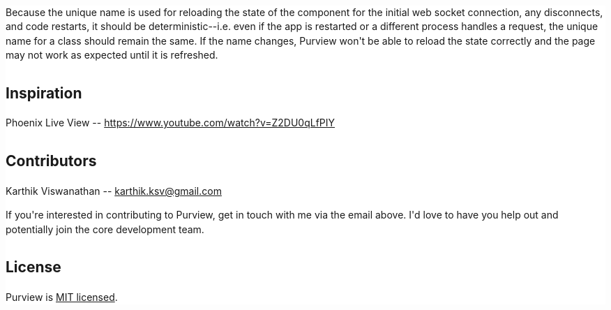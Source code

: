 Because the unique name is used for reloading the state of the component for the
initial web socket connection, any disconnects, and code restarts, it should be
deterministic--i.e. even if the app is restarted or a different process handles
a request, the unique name for a class should remain the same. If the name
changes, Purview won't be able to reload the state correctly and the page may
not work as expected until it is refreshed.

## Inspiration
Phoenix Live View -- https://www.youtube.com/watch?v=Z2DU0qLfPIY

## Contributors
Karthik Viswanathan -- karthik.ksv@gmail.com

If you're interested in contributing to Purview, get in touch with me via the
email above. I'd love to have you help out and potentially join the core
development team.

## License
Purview is [MIT licensed](LICENSE).

[semaphore-img]: https://semaphoreci.com/api/v1/karthikv/purview/branches/master/badge.svg
[semaphore-url]: https://semaphoreci.com/karthikv/purview
[appveyor-img]: https://img.shields.io/appveyor/ci/karthikv/purview/master.svg?label=windows
[appveyor-url]: https://ci.appveyor.com/project/karthikv/purview
[paint]: https://developers.google.com/web/tools/lighthouse/audits/first-meaningful-paint
[key]: https://developer.mozilla.org/en-US/docs/Web/API/KeyboardEvent/key
[class-validator]: https://github.com/typestack/class-validator
[disabled]: https://developer.mozilla.org/en-US/docs/Web/HTML/Element/input#disabled
[readonly]: https://developer.mozilla.org/en-US/docs/Web/HTML/Element/input#readonly
[uncaught-exception]: https://nodejs.org/docs/latest-v19.x/api/process.html#event-uncaughtexception
[unhandled-rejection]: https://nodejs.org/docs/latest-v19.x/api/process.html#event-unhandledrejection
